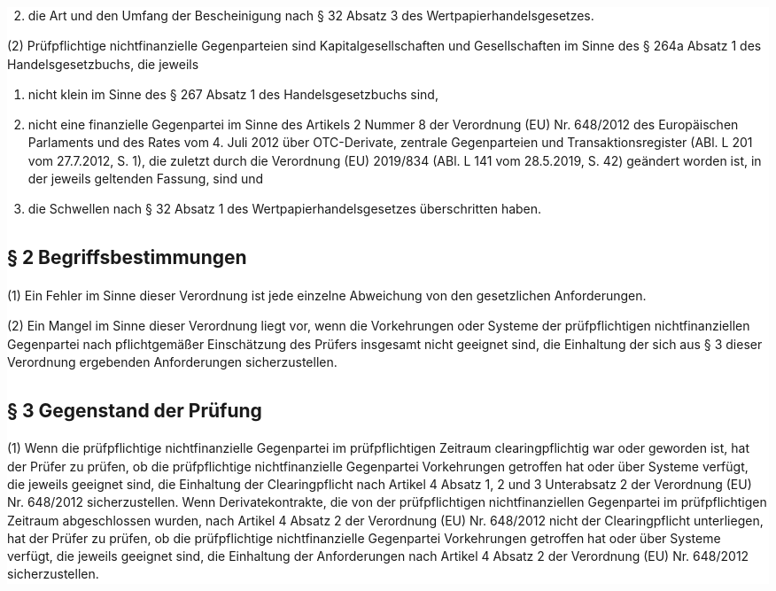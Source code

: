 
2.  die Art und den Umfang der Bescheinigung nach § 32 Absatz 3 des
    Wertpapierhandelsgesetzes.




(2) Prüfpflichtige nichtfinanzielle Gegenparteien sind
Kapitalgesellschaften und Gesellschaften im Sinne des § 264a Absatz 1
des Handelsgesetzbuchs, die jeweils

1.  nicht klein im Sinne des § 267 Absatz 1 des Handelsgesetzbuchs sind,


2.  nicht eine finanzielle Gegenpartei im Sinne des Artikels 2 Nummer 8
    der Verordnung (EU) Nr. 648/2012 des Europäischen Parlaments und des
    Rates vom 4. Juli 2012 über OTC-Derivate, zentrale Gegenparteien und
    Transaktionsregister (ABl. L 201 vom 27.7.2012, S. 1), die zuletzt
    durch die Verordnung (EU) 2019/834 (ABl. L 141 vom 28.5.2019, S. 42)
    geändert worden ist, in der jeweils geltenden Fassung, sind und


3.  die Schwellen nach § 32 Absatz 1 des Wertpapierhandelsgesetzes
    überschritten haben.





## § 2 Begriffsbestimmungen

(1) Ein Fehler im Sinne dieser Verordnung ist jede einzelne Abweichung
von den gesetzlichen Anforderungen.

(2) Ein Mangel im Sinne dieser Verordnung liegt vor, wenn die
Vorkehrungen oder Systeme der prüfpflichtigen nichtfinanziellen
Gegenpartei nach pflichtgemäßer Einschätzung des Prüfers insgesamt
nicht geeignet sind, die Einhaltung der sich aus § 3 dieser Verordnung
ergebenden Anforderungen sicherzustellen.


## § 3 Gegenstand der Prüfung

(1) Wenn die prüfpflichtige nichtfinanzielle Gegenpartei im
prüfpflichtigen Zeitraum clearingpflichtig war oder geworden ist, hat
der Prüfer zu prüfen, ob die prüfpflichtige nichtfinanzielle
Gegenpartei Vorkehrungen getroffen hat oder über Systeme verfügt, die
jeweils geeignet sind, die Einhaltung der Clearingpflicht nach Artikel
4 Absatz 1, 2 und 3 Unterabsatz 2 der Verordnung (EU) Nr. 648/2012
sicherzustellen. Wenn Derivatekontrakte, die von der prüfpflichtigen
nichtfinanziellen Gegenpartei im prüfpflichtigen Zeitraum
abgeschlossen wurden, nach Artikel 4 Absatz 2 der Verordnung (EU) Nr.
648/2012 nicht der Clearingpflicht unterliegen, hat der Prüfer zu
prüfen, ob die prüfpflichtige nichtfinanzielle Gegenpartei
Vorkehrungen getroffen hat oder über Systeme verfügt, die jeweils
geeignet sind, die Einhaltung der Anforderungen nach Artikel 4 Absatz
2 der Verordnung (EU) Nr. 648/2012 sicherzustellen.
